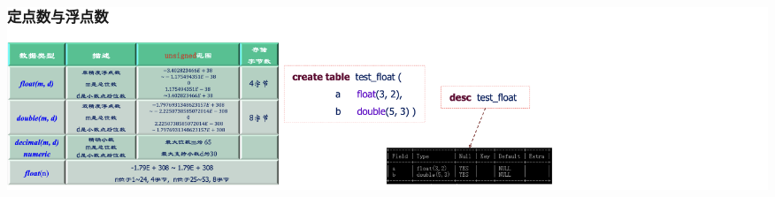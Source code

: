 ### 定点数与浮点数

<img src="./4.SQL.assets/CleanShot 2024-03-19 at 16.44.54@2x.png" alt="CleanShot 2024-03-19 at 16.44.54@2x" style="zoom:30%;" />

<img src="./4.SQL.assets/CleanShot 2024-03-19 at 16.45.04@2x.png" alt="CleanShot 2024-03-19 at 16.45.04@2x" style="zoom:30%;" />
